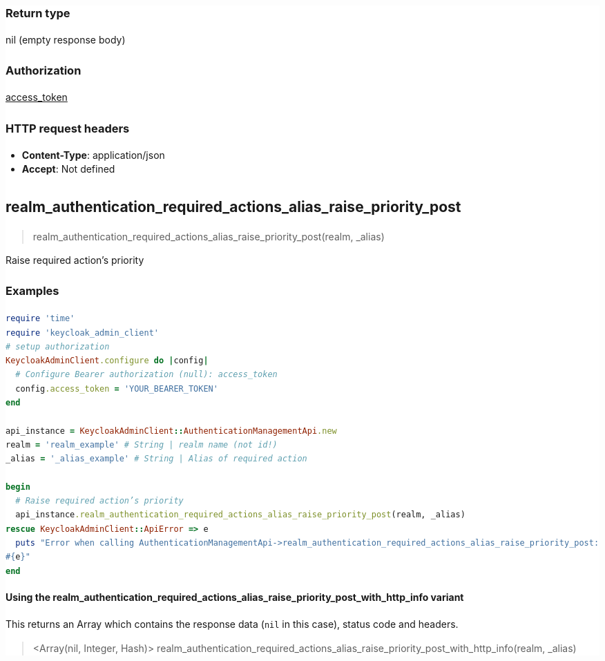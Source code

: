 ### Return type

nil (empty response body)

### Authorization

[access_token](../README.md#access_token)

### HTTP request headers

- **Content-Type**: application/json
- **Accept**: Not defined


## realm_authentication_required_actions_alias_raise_priority_post

> realm_authentication_required_actions_alias_raise_priority_post(realm, _alias)

Raise required action’s priority

### Examples

```ruby
require 'time'
require 'keycloak_admin_client'
# setup authorization
KeycloakAdminClient.configure do |config|
  # Configure Bearer authorization (null): access_token
  config.access_token = 'YOUR_BEARER_TOKEN'
end

api_instance = KeycloakAdminClient::AuthenticationManagementApi.new
realm = 'realm_example' # String | realm name (not id!)
_alias = '_alias_example' # String | Alias of required action

begin
  # Raise required action’s priority
  api_instance.realm_authentication_required_actions_alias_raise_priority_post(realm, _alias)
rescue KeycloakAdminClient::ApiError => e
  puts "Error when calling AuthenticationManagementApi->realm_authentication_required_actions_alias_raise_priority_post: #{e}"
end
```

#### Using the realm_authentication_required_actions_alias_raise_priority_post_with_http_info variant

This returns an Array which contains the response data (`nil` in this case), status code and headers.

> <Array(nil, Integer, Hash)> realm_authentication_required_actions_alias_raise_priority_post_with_http_info(realm, _alias)
